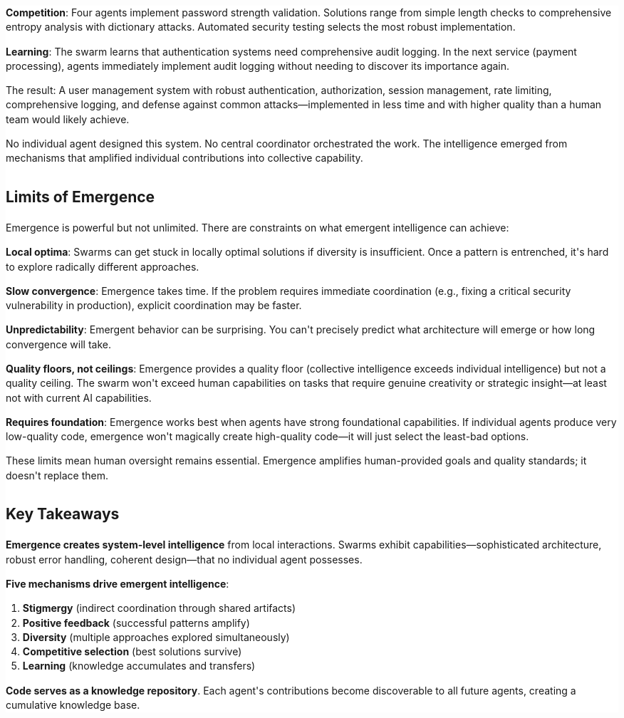 **Competition**: Four agents implement password strength validation. Solutions range from simple length checks to comprehensive entropy analysis with dictionary attacks. Automated security testing selects the most robust implementation.

**Learning**: The swarm learns that authentication systems need comprehensive audit logging. In the next service (payment processing), agents immediately implement audit logging without needing to discover its importance again.

The result: A user management system with robust authentication, authorization, session management, rate limiting, comprehensive logging, and defense against common attacks—implemented in less time and with higher quality than a human team would likely achieve.

No individual agent designed this system. No central coordinator orchestrated the work. The intelligence emerged from mechanisms that amplified individual contributions into collective capability.

## Limits of Emergence

Emergence is powerful but not unlimited. There are constraints on what emergent intelligence can achieve:

**Local optima**: Swarms can get stuck in locally optimal solutions if diversity is insufficient. Once a pattern is entrenched, it's hard to explore radically different approaches.

**Slow convergence**: Emergence takes time. If the problem requires immediate coordination (e.g., fixing a critical security vulnerability in production), explicit coordination may be faster.

**Unpredictability**: Emergent behavior can be surprising. You can't precisely predict what architecture will emerge or how long convergence will take.

**Quality floors, not ceilings**: Emergence provides a quality floor (collective intelligence exceeds individual intelligence) but not a quality ceiling. The swarm won't exceed human capabilities on tasks that require genuine creativity or strategic insight—at least not with current AI capabilities.

**Requires foundation**: Emergence works best when agents have strong foundational capabilities. If individual agents produce very low-quality code, emergence won't magically create high-quality code—it will just select the least-bad options.

These limits mean human oversight remains essential. Emergence amplifies human-provided goals and quality standards; it doesn't replace them.

## Key Takeaways

**Emergence creates system-level intelligence** from local interactions. Swarms exhibit capabilities—sophisticated architecture, robust error handling, coherent design—that no individual agent possesses.

**Five mechanisms drive emergent intelligence**:
1. **Stigmergy** (indirect coordination through shared artifacts)
2. **Positive feedback** (successful patterns amplify)
3. **Diversity** (multiple approaches explored simultaneously)
4. **Competitive selection** (best solutions survive)
5. **Learning** (knowledge accumulates and transfers)

**Code serves as a knowledge repository**. Each agent's contributions become discoverable to all future agents, creating a cumulative knowledge base.
